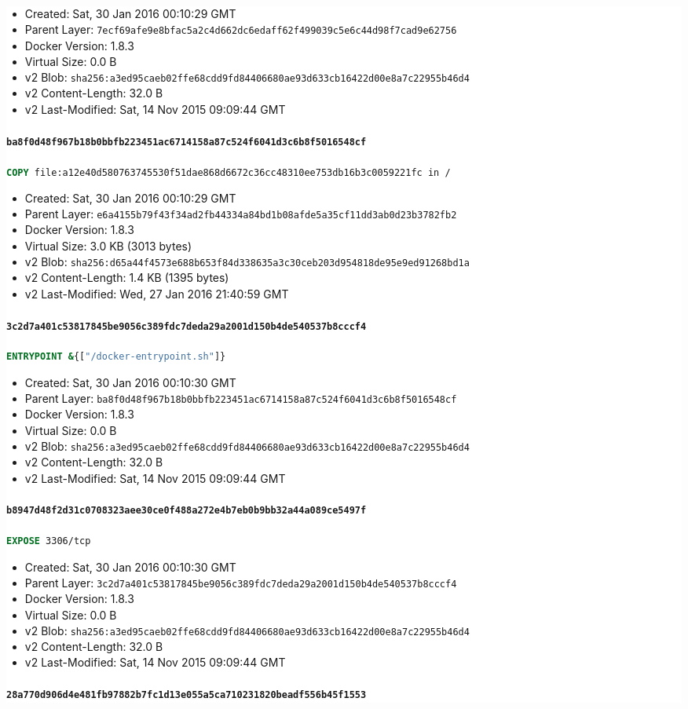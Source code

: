 -	Created: Sat, 30 Jan 2016 00:10:29 GMT
-	Parent Layer: `7ecf69afe9e8bfac5a2c4d662dc6edaff62f499039c5e6c44d98f7cad9e62756`
-	Docker Version: 1.8.3
-	Virtual Size: 0.0 B
-	v2 Blob: `sha256:a3ed95caeb02ffe68cdd9fd84406680ae93d633cb16422d00e8a7c22955b46d4`
-	v2 Content-Length: 32.0 B
-	v2 Last-Modified: Sat, 14 Nov 2015 09:09:44 GMT

#### `ba8f0d48f967b18b0bbfb223451ac6714158a87c524f6041d3c6b8f5016548cf`

```dockerfile
COPY file:a12e40d580763745530f51dae868d6672c36cc48310ee753db16b3c0059221fc in /
```

-	Created: Sat, 30 Jan 2016 00:10:29 GMT
-	Parent Layer: `e6a4155b79f43f34ad2fb44334a84bd1b08afde5a35cf11dd3ab0d23b3782fb2`
-	Docker Version: 1.8.3
-	Virtual Size: 3.0 KB (3013 bytes)
-	v2 Blob: `sha256:d65a44f4573e688b653f84d338635a3c30ceb203d954818de95e9ed91268bd1a`
-	v2 Content-Length: 1.4 KB (1395 bytes)
-	v2 Last-Modified: Wed, 27 Jan 2016 21:40:59 GMT

#### `3c2d7a401c53817845be9056c389fdc7deda29a2001d150b4de540537b8cccf4`

```dockerfile
ENTRYPOINT &{["/docker-entrypoint.sh"]}
```

-	Created: Sat, 30 Jan 2016 00:10:30 GMT
-	Parent Layer: `ba8f0d48f967b18b0bbfb223451ac6714158a87c524f6041d3c6b8f5016548cf`
-	Docker Version: 1.8.3
-	Virtual Size: 0.0 B
-	v2 Blob: `sha256:a3ed95caeb02ffe68cdd9fd84406680ae93d633cb16422d00e8a7c22955b46d4`
-	v2 Content-Length: 32.0 B
-	v2 Last-Modified: Sat, 14 Nov 2015 09:09:44 GMT

#### `b8947d48f2d31c0708323aee30ce0f488a272e4b7eb0b9bb32a44a089ce5497f`

```dockerfile
EXPOSE 3306/tcp
```

-	Created: Sat, 30 Jan 2016 00:10:30 GMT
-	Parent Layer: `3c2d7a401c53817845be9056c389fdc7deda29a2001d150b4de540537b8cccf4`
-	Docker Version: 1.8.3
-	Virtual Size: 0.0 B
-	v2 Blob: `sha256:a3ed95caeb02ffe68cdd9fd84406680ae93d633cb16422d00e8a7c22955b46d4`
-	v2 Content-Length: 32.0 B
-	v2 Last-Modified: Sat, 14 Nov 2015 09:09:44 GMT

#### `28a770d906d4e481fb97882b7fc1d13e055a5ca710231820beadf556b45f1553`
